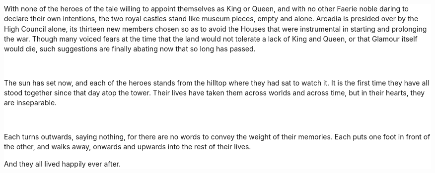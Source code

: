 <p>With none of the heroes of the tale willing to appoint themselves as King or Queen, and with no other Faerie noble daring to declare their own intentions, the two royal castles stand like museum pieces, empty and alone.  Arcadia is presided over by the High Council alone, its thirteen new members chosen so as to avoid the Houses that were instrumental in starting and prolonging the war.  Though many voiced fears at the time that the land would not tolerate a lack of King and Queen, or that Glamour itself would die, such suggestions are finally abating now that so long has passed.</p>
<br />
<p>The sun has set now, and each of the heroes stands from the hilltop where they had sat to watch it.  It is the first time they have all stood together since that day atop the tower.  Their lives have taken them across worlds and across time, but in their hearts, they are inseparable.</p>
<br />
<p>Each turns outwards, saying nothing, for there are no words to convey the weight of their memories.  Each puts one foot in front of the other, and walks away, onwards and upwards into the rest of their lives.</p>
<p>And they all lived happily ever after.</p>
</div>